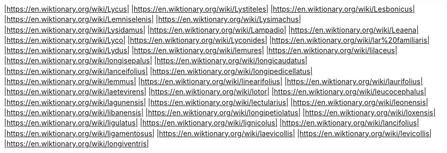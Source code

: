 |https://en.wiktionary.org/wiki/Lycus|
|https://en.wiktionary.org/wiki/Lystiteles|
|https://en.wiktionary.org/wiki/Lesbonicus|
|https://en.wiktionary.org/wiki/Lemniselenis|
|https://en.wiktionary.org/wiki/Lysimachus|
|https://en.wiktionary.org/wiki/Lysidamus|
|https://en.wiktionary.org/wiki/Lampadio|
|https://en.wiktionary.org/wiki/Leaena|
|https://en.wiktionary.org/wiki/Lyco|
|https://en.wiktionary.org/wiki/Lyconides|
|https://en.wiktionary.org/wiki/lar%20familiaris|
|https://en.wiktionary.org/wiki/Lydus|
|https://en.wiktionary.org/wiki/lemures|
|https://en.wiktionary.org/wiki/lilaceus|
|https://en.wiktionary.org/wiki/longisepalus|
|https://en.wiktionary.org/wiki/longicaudatus|
|https://en.wiktionary.org/wiki/lanceifolius|
|https://en.wiktionary.org/wiki/longipedicellatus|
|https://en.wiktionary.org/wiki/lemmus|
|https://en.wiktionary.org/wiki/linearifolius|
|https://en.wiktionary.org/wiki/laurifolius|
|https://en.wiktionary.org/wiki/laetevirens|
|https://en.wiktionary.org/wiki/lotor|
|https://en.wiktionary.org/wiki/leucocephalus|
|https://en.wiktionary.org/wiki/lagunensis|
|https://en.wiktionary.org/wiki/lectularius|
|https://en.wiktionary.org/wiki/leonensis|
|https://en.wiktionary.org/wiki/libanensis|
|https://en.wiktionary.org/wiki/longipetiolatus|
|https://en.wiktionary.org/wiki/loxensis|
|https://en.wiktionary.org/wiki/ligulatus|
|https://en.wiktionary.org/wiki/lignicolus|
|https://en.wiktionary.org/wiki/lancifolius|
|https://en.wiktionary.org/wiki/ligamentosus|
|https://en.wiktionary.org/wiki/laevicollis|
|https://en.wiktionary.org/wiki/levicollis|
|https://en.wiktionary.org/wiki/longiventris|